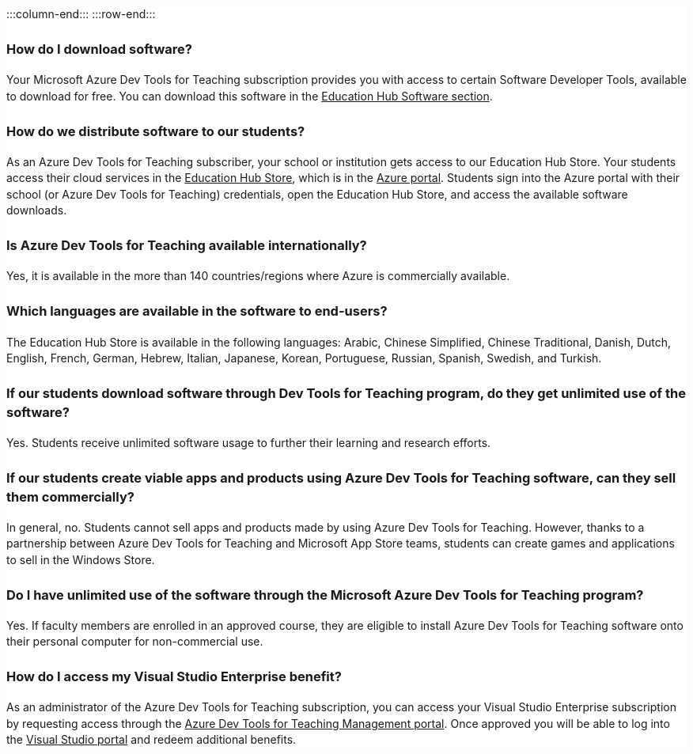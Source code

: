    :::column-end:::	
:::row-end:::	

### How do I download software?	

Your Microsoft Azure Dev Tools for Teaching subscription provides you with access to certain Software Developer Tools, available to download for free. You can download this software in the [Education Hub Software section](https://ms.portal.azure.com/#blade/Microsoft_Azure_Education/EducationMenuBlade/software).	

### How do we distribute software to our students?	

As an Azure Dev Tools for Teaching subscriber, your school or institution gets access to our Education Hub Store. Your students access their cloud services in the [Education Hub Store](https://azureforeducation.microsoft.com/devtools), which is in the [Azure portal](https://portal.azure.com/). Students sign into the Azure portal with their school (or Azure Dev Tools for Teaching) credentials, open the Education Hub Store, and access the available software downloads.	

### Is Azure Dev Tools for Teaching available internationally?	

Yes, it is available in the more than 140 countries/regions where Azure is commercially available.	

### Which languages are available in the software to end-users?	

The Education Hub Store is available in the following languages: Arabic, Chinese Simplified, Chinese Traditional, Danish, Dutch, English, French, German, Hebrew, Italian, Japanese, Korean, Portuguese, Russian, Spanish, Swedish, and Turkish.	

### If our students download software through Dev Tools for Teaching program, do they get unlimited use of the software?	

Yes. Students receive unlimited software usage to further their learning and research efforts.	

### If our students create viable apps and products using Azure Dev Tools for Teaching software, can they sell them commercially?	

In general, no. Students cannot sell apps and products made by using Azure Dev Tools for Teaching. However, thanks to a partnership between Azure Dev Tools for Teaching and Microsoft App Store teams, students can create games and applications to sell in the Windows Store.	

### Do I have unlimited use of the software through the Microsoft Azure Dev Tools for Teaching program?	

Yes. If faculty members are enrolled in an approved course, they are eligible to install Azure Dev Tools for Teaching software onto their personal computer for non-commercial use.	

### How do I access my Visual Studio Enterprise benefit?	

As an administrator of the Azure Dev Tools for Teaching subscription, you can access your Visual Studio Enterprise subscription by requesting access through the [Azure Dev Tools for Teaching Management portal](https://azureforeducation.microsoft.com/account/Subscriptions).  Once approved you will be able to log into the [Visual Studio portal](https://my.visualstudio.com/) and redeem additional benefits.	
